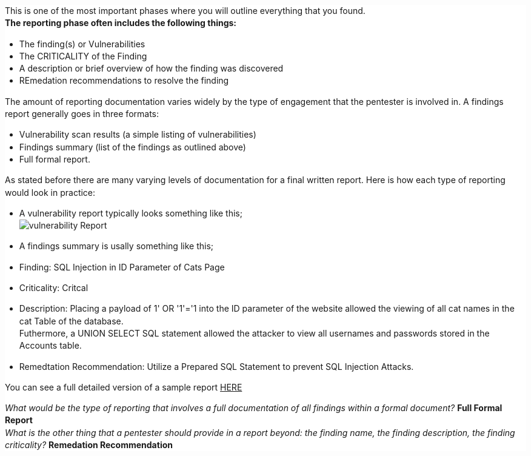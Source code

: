 This is one of the most important phases where you will outline everything that you found.  
**The reporting phase often includes the following things:**  
* The finding(s) or Vulnerabilities  
* The CRITICALITY of the Finding  
* A description or brief overview of how the finding was discovered  
* REmedation recommendations to resolve the finding  
  
The amount of reporting documentation varies widely by the type of engagement that the pentester is involved in. A findings report generally goes in three formats:   
* Vulnerability scan results (a simple listing of vulnerabilities)  
* Findings summary (list of the findings as outlined above)  
* Full formal report.  
  
As stated before there are many varying levels of documentation for a final written report. Here is how each type of reporting would look in practice:  

* A vulnerability report typically looks something like this;  
![vulnerability Report](https://purplesec.us/wp-content/uploads/2019/12/vulnerability-risk-assessment-PurpleSec-600x775.png)  
  
* A findings summary is usally something like this;  
 * Finding: SQL Injection in ID Parameter of Cats Page  
 * Criticality: Critcal  
 * Description: Placing a payload of 1' OR '1'='1 into the ID parameter of the website allowed the viewing of all cat names in the cat Table of the database.  
Futhermore, a UNION SELECT SQL statement allowed the attacker to view all usernames and passwords stored in the Accounts table.  
 * Remedtation Recommendation: Utilize a Prepared SQL Statement to prevent SQL Injection Attacks.  
  
You can see a full detailed version of a sample report [HERE](https://github.com/hmaverickadams/TCM-Security-Sample-Pentest-Report)  
  
*What would be the type of reporting that involves a full documentation of all findings within a formal document?* **Full Formal Report**  
*What is the other thing that a pentester should provide in a report beyond: the finding name, the finding description, the finding criticality?* **Remedation Recommendation**  
